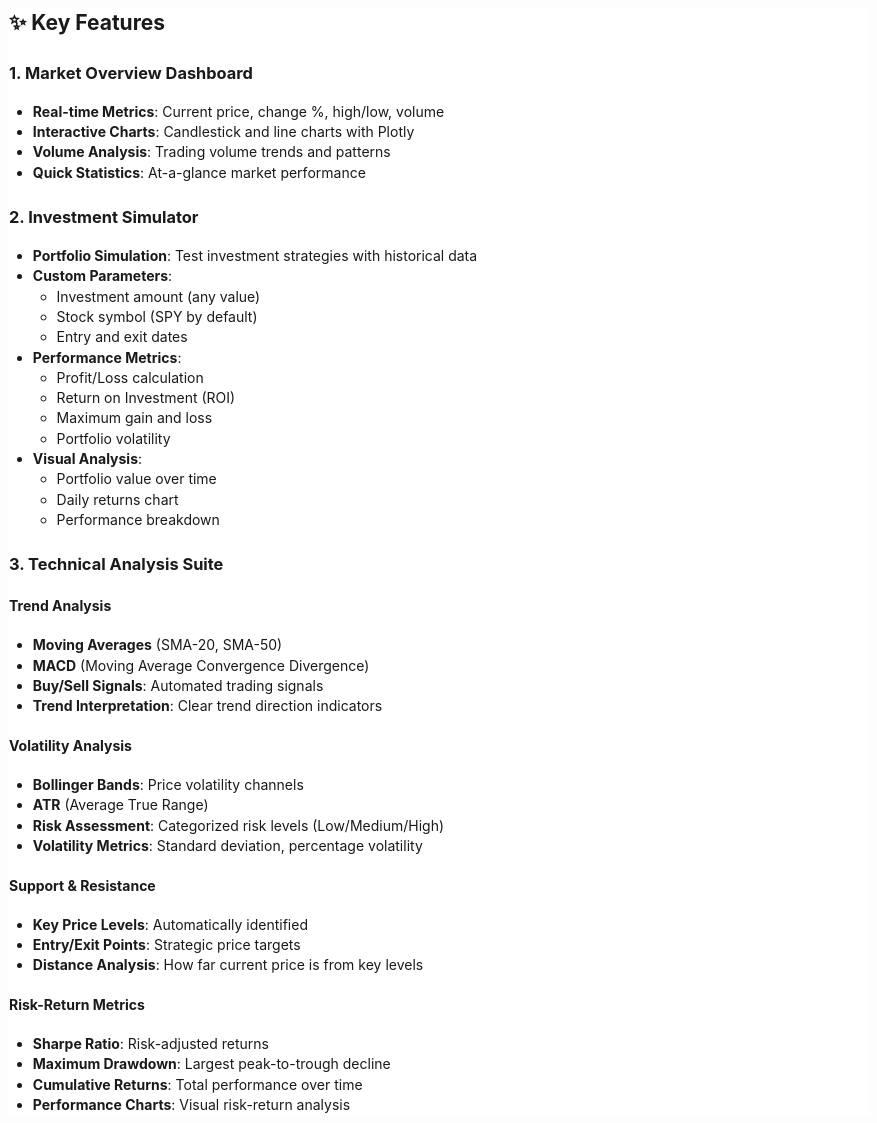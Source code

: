
## ✨ Key Features

### 1. Market Overview Dashboard
- **Real-time Metrics**: Current price, change %, high/low, volume
- **Interactive Charts**: Candlestick and line charts with Plotly
- **Volume Analysis**: Trading volume trends and patterns
- **Quick Statistics**: At-a-glance market performance

### 2. Investment Simulator
- **Portfolio Simulation**: Test investment strategies with historical data
- **Custom Parameters**:
  - Investment amount (any value)
  - Stock symbol (SPY by default)
  - Entry and exit dates
- **Performance Metrics**:
  - Profit/Loss calculation
  - Return on Investment (ROI)
  - Maximum gain and loss
  - Portfolio volatility
- **Visual Analysis**:
  - Portfolio value over time
  - Daily returns chart
  - Performance breakdown

### 3. Technical Analysis Suite

#### Trend Analysis
- **Moving Averages** (SMA-20, SMA-50)
- **MACD** (Moving Average Convergence Divergence)
- **Buy/Sell Signals**: Automated trading signals
- **Trend Interpretation**: Clear trend direction indicators

#### Volatility Analysis
- **Bollinger Bands**: Price volatility channels
- **ATR** (Average True Range)
- **Risk Assessment**: Categorized risk levels (Low/Medium/High)
- **Volatility Metrics**: Standard deviation, percentage volatility

#### Support & Resistance
- **Key Price Levels**: Automatically identified
- **Entry/Exit Points**: Strategic price targets
- **Distance Analysis**: How far current price is from key levels

#### Risk-Return Metrics
- **Sharpe Ratio**: Risk-adjusted returns
- **Maximum Drawdown**: Largest peak-to-trough decline
- **Cumulative Returns**: Total performance over time
- **Performance Charts**: Visual risk-return analysis
